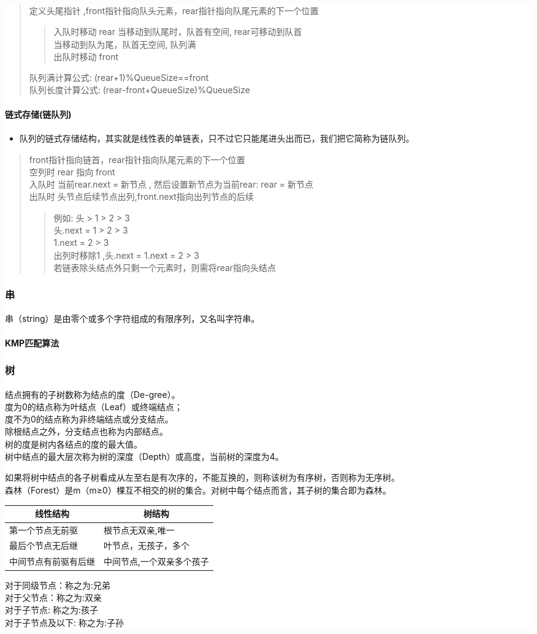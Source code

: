 > 定义头尾指针 ,front指针指向队头元素，rear指针指向队尾元素的下一个位置
> > 入队时移动 rear
> > 当移动到队尾时，队首有空间, rear可移动到队首  
> > 当移动到队为尾，队首无空间, 队列满  
> > 出队时移动 front
>
> 队列满计算公式: (rear+1)%QueueSize==front  
> 队列长度计算公式: (rear-front+QueueSize)%QueueSize

#### 链式存储(链队列)

- 队列的链式存储结构，其实就是线性表的单链表，只不过它只能尾进头出而已，我们把它简称为链队列。

> front指针指向链首，rear指针指向队尾元素的下一个位置  
> 空列时 rear 指向 front   
> 入队时 当前rear.next = 新节点 , 然后设置新节点为当前rear: rear = 新节点   
> 出队时 头节点后续节点出列,front.next指向出列节点的后续
> > 例如: 头 > 1 > 2 > 3  
> > 头.next = 1 > 2 > 3  
> > 1.next = 2 > 3  
> > 出列时移除1 ,头.next = 1.next = 2 > 3  
> 若链表除头结点外只剩一个元素时，则需将rear指向头结点
>

### 串

串（string）是由零个或多个字符组成的有限序列，又名叫字符串。




#### KMP匹配算法

### 树

结点拥有的子树数称为结点的度（De-gree）。  
度为0的结点称为叶结点（Leaf）或终端结点；  
度不为0的结点称为非终端结点或分支结点。  
除根结点之外，分支结点也称为内部结点。  
树的度是树内各结点的度的最大值。  
树中结点的最大层次称为树的深度（Depth）或高度，当前树的深度为4。

如果将树中结点的各子树看成从左至右是有次序的，不能互换的，则称该树为有序树，否则称为无序树。  
森林（Forest）是m（m≥0）棵互不相交的树的集合。对树中每个结点而言，其子树的集合即为森林。

| 线性结构       | 树结构           |
|------------|---------------|
| 第一个节点无前驱   | 根节点无双亲,唯一     |
| 最后个节点无后继   | 叶节点，无孩子，多个    |
| 中间节点有前驱有后继 | 中间节点,一个双亲多个孩子 |

对于同级节点：称之为:兄弟  
对于父节点：称之为:双亲  
对于子节点: 称之为:孩子  
对于子节点及以下: 称之为:子孙
